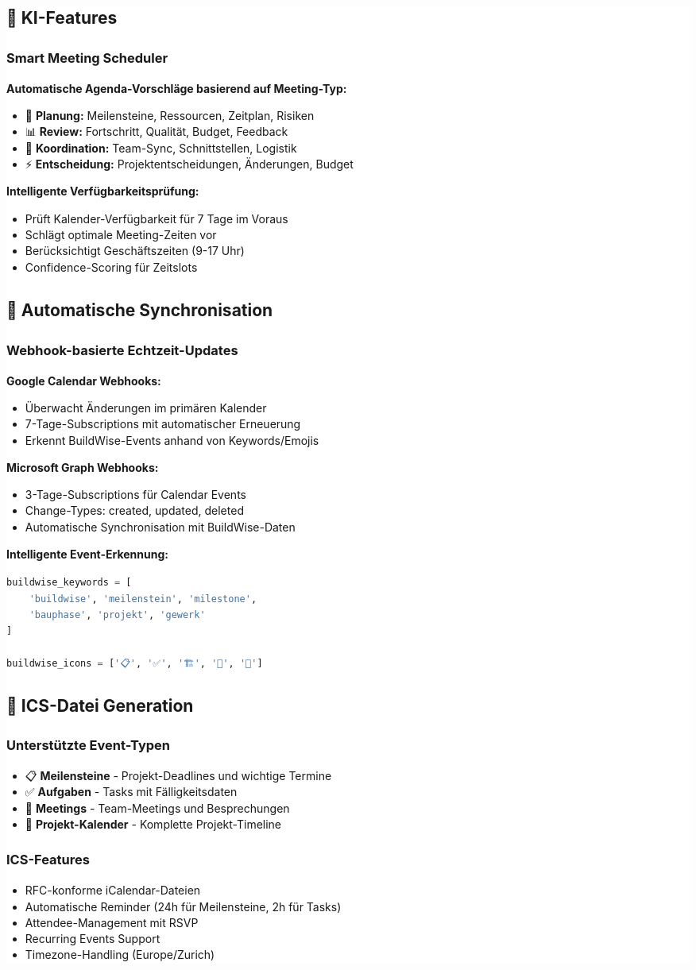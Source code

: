 ## 🤖 **KI-Features**

### **Smart Meeting Scheduler**

**Automatische Agenda-Vorschläge basierend auf Meeting-Typ:**
- 🎯 **Planung:** Meilensteine, Ressourcen, Zeitplan, Risiken
- 📊 **Review:** Fortschritt, Qualität, Budget, Feedback  
- 🤝 **Koordination:** Team-Sync, Schnittstellen, Logistik
- ⚡ **Entscheidung:** Projektentscheidungen, Änderungen, Budget

**Intelligente Verfügbarkeitsprüfung:**
- Prüft Kalender-Verfügbarkeit für 7 Tage im Voraus
- Schlägt optimale Meeting-Zeiten vor
- Berücksichtigt Geschäftszeiten (9-17 Uhr)
- Confidence-Scoring für Zeitslots

## 🔄 **Automatische Synchronisation**

### **Webhook-basierte Echtzeit-Updates**

**Google Calendar Webhooks:**
- Überwacht Änderungen im primären Kalender
- 7-Tage-Subscriptions mit automatischer Erneuerung
- Erkennt BuildWise-Events anhand von Keywords/Emojis

**Microsoft Graph Webhooks:**  
- 3-Tage-Subscriptions für Calendar Events
- Change-Types: created, updated, deleted
- Automatische Synchronisation mit BuildWise-Daten

**Intelligente Event-Erkennung:**
```python
buildwise_keywords = [
    'buildwise', 'meilenstein', 'milestone', 
    'bauphase', 'projekt', 'gewerk'
]

buildwise_icons = ['📋', '✅', '🏗️', '🤝', '📅']
```

## 📄 **ICS-Datei Generation**

### **Unterstützte Event-Typen**
- 📋 **Meilensteine** - Projekt-Deadlines und wichtige Termine
- ✅ **Aufgaben** - Tasks mit Fälligkeitsdaten  
- 🤝 **Meetings** - Team-Meetings und Besprechungen
- 📅 **Projekt-Kalender** - Komplette Projekt-Timeline

### **ICS-Features**
- RFC-konforme iCalendar-Dateien
- Automatische Reminder (24h für Meilensteine, 2h für Tasks)
- Attendee-Management mit RSVP
- Recurring Events Support
- Timezone-Handling (Europe/Zurich)
